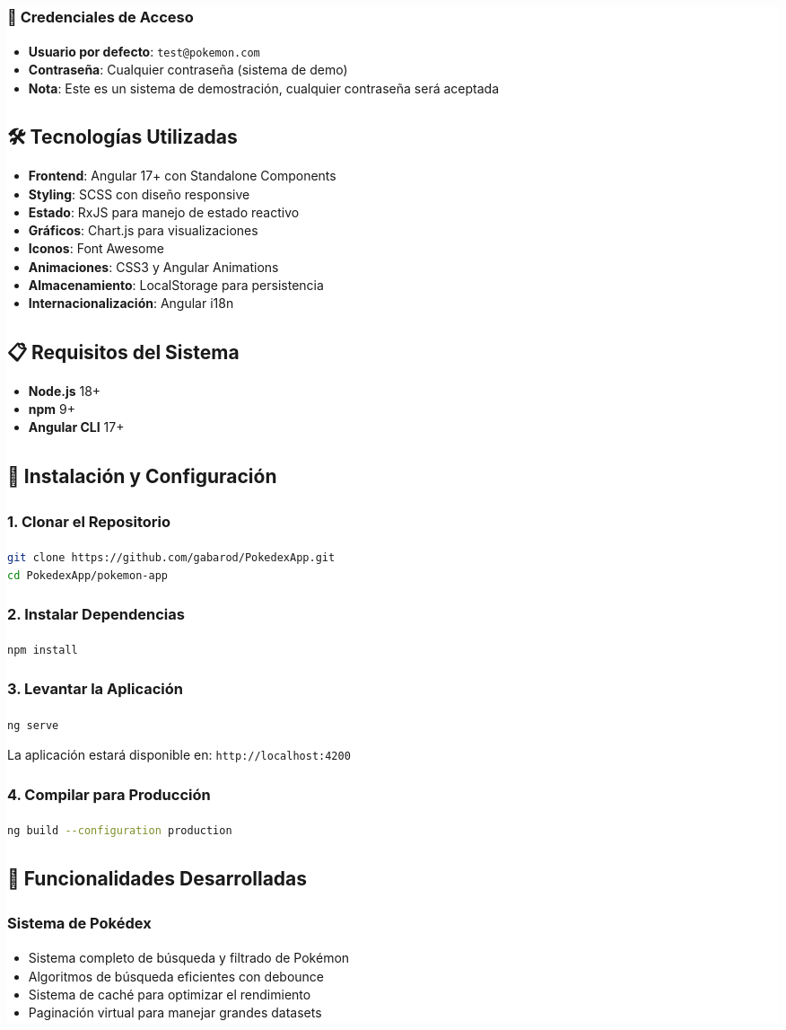 ### 🔑 **Credenciales de Acceso**
- **Usuario por defecto**: `test@pokemon.com`
- **Contraseña**: Cualquier contraseña (sistema de demo)
- **Nota**: Este es un sistema de demostración, cualquier contraseña será aceptada

## 🛠️ Tecnologías Utilizadas

- **Frontend**: Angular 17+ con Standalone Components
- **Styling**: SCSS con diseño responsive
- **Estado**: RxJS para manejo de estado reactivo
- **Gráficos**: Chart.js para visualizaciones
- **Iconos**: Font Awesome
- **Animaciones**: CSS3 y Angular Animations
- **Almacenamiento**: LocalStorage para persistencia
- **Internacionalización**: Angular i18n

## 📋 Requisitos del Sistema

- **Node.js** 18+ 
- **npm** 9+
- **Angular CLI** 17+

## 🚀 Instalación y Configuración

### 1. Clonar el Repositorio
```bash
git clone https://github.com/gabarod/PokedexApp.git
cd PokedexApp/pokemon-app
```

### 2. Instalar Dependencias
```bash
npm install
```

### 3. Levantar la Aplicación
```bash
ng serve
```

La aplicación estará disponible en: `http://localhost:4200`

### 4. Compilar para Producción
```bash
ng build --configuration production
```

## 🎯 Funcionalidades Desarrolladas

### **Sistema de Pokédex**
- Sistema completo de búsqueda y filtrado de Pokémon
- Algoritmos de búsqueda eficientes con debounce
- Sistema de caché para optimizar el rendimiento
- Paginación virtual para manejar grandes datasets
